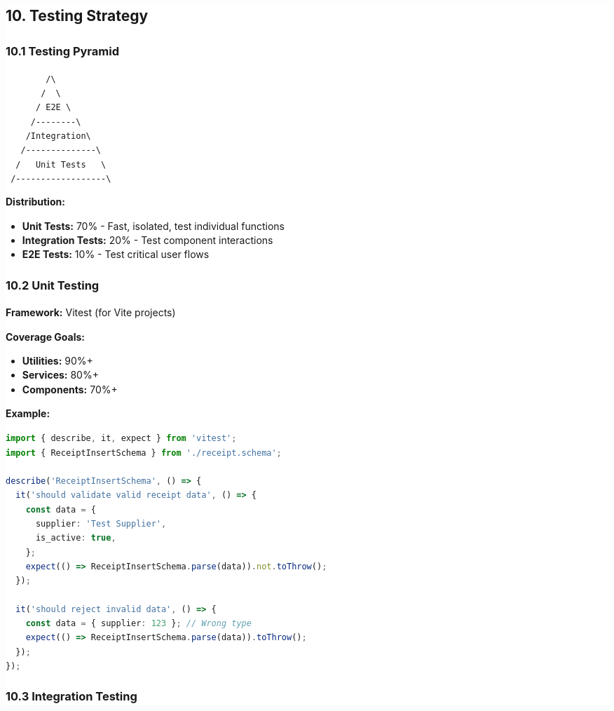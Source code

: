 
## 10. Testing Strategy

### 10.1 Testing Pyramid

```
        /\
       /  \
      / E2E \
     /--------\
    /Integration\
   /--------------\
  /   Unit Tests   \
 /------------------\
```

**Distribution:**
- **Unit Tests:** 70% - Fast, isolated, test individual functions
- **Integration Tests:** 20% - Test component interactions
- **E2E Tests:** 10% - Test critical user flows

### 10.2 Unit Testing

**Framework:** Vitest (for Vite projects)

**Coverage Goals:**
- **Utilities:** 90%+
- **Services:** 80%+
- **Components:** 70%+

**Example:**
```typescript
import { describe, it, expect } from 'vitest';
import { ReceiptInsertSchema } from './receipt.schema';

describe('ReceiptInsertSchema', () => {
  it('should validate valid receipt data', () => {
    const data = {
      supplier: 'Test Supplier',
      is_active: true,
    };
    expect(() => ReceiptInsertSchema.parse(data)).not.toThrow();
  });

  it('should reject invalid data', () => {
    const data = { supplier: 123 }; // Wrong type
    expect(() => ReceiptInsertSchema.parse(data)).toThrow();
  });
});
```

### 10.3 Integration Testing
